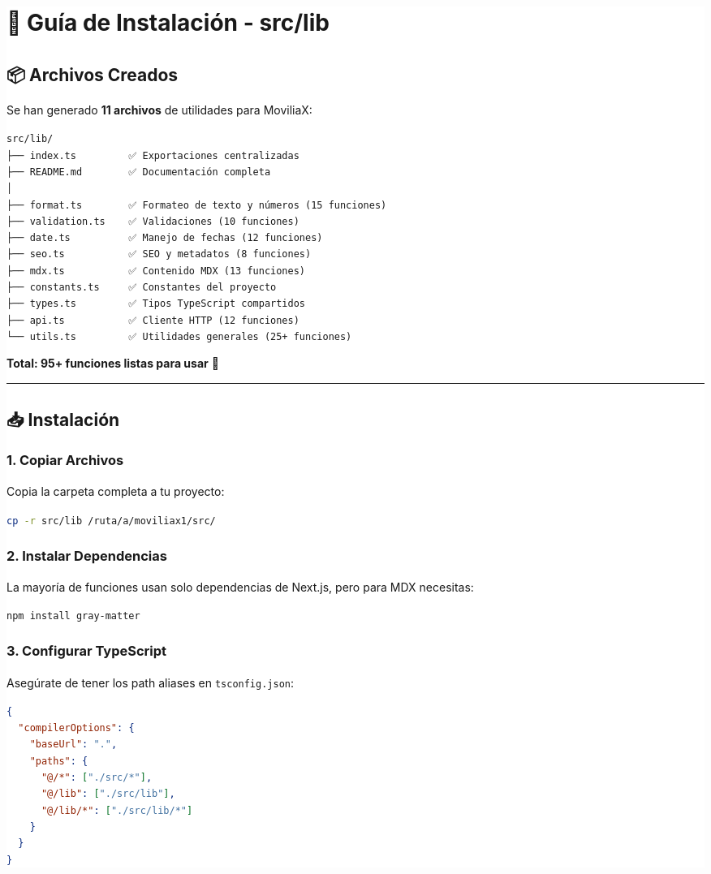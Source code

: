 # 🚀 Guía de Instalación - src/lib

## 📦 Archivos Creados

Se han generado **11 archivos** de utilidades para MoviliaX:

```
src/lib/
├── index.ts         ✅ Exportaciones centralizadas
├── README.md        ✅ Documentación completa
│
├── format.ts        ✅ Formateo de texto y números (15 funciones)
├── validation.ts    ✅ Validaciones (10 funciones)
├── date.ts          ✅ Manejo de fechas (12 funciones)
├── seo.ts           ✅ SEO y metadatos (8 funciones)
├── mdx.ts           ✅ Contenido MDX (13 funciones)
├── constants.ts     ✅ Constantes del proyecto
├── types.ts         ✅ Tipos TypeScript compartidos
├── api.ts           ✅ Cliente HTTP (12 funciones)
└── utils.ts         ✅ Utilidades generales (25+ funciones)
```

**Total: 95+ funciones listas para usar** 🎉

---

## 📥 Instalación

### 1. Copiar Archivos

Copia la carpeta completa a tu proyecto:

```bash
cp -r src/lib /ruta/a/moviliax1/src/
```

### 2. Instalar Dependencias

La mayoría de funciones usan solo dependencias de Next.js, pero para MDX necesitas:

```bash
npm install gray-matter
```

### 3. Configurar TypeScript

Asegúrate de tener los path aliases en `tsconfig.json`:

```json
{
  "compilerOptions": {
    "baseUrl": ".",
    "paths": {
      "@/*": ["./src/*"],
      "@/lib": ["./src/lib"],
      "@/lib/*": ["./src/lib/*"]
    }
  }
}
```
